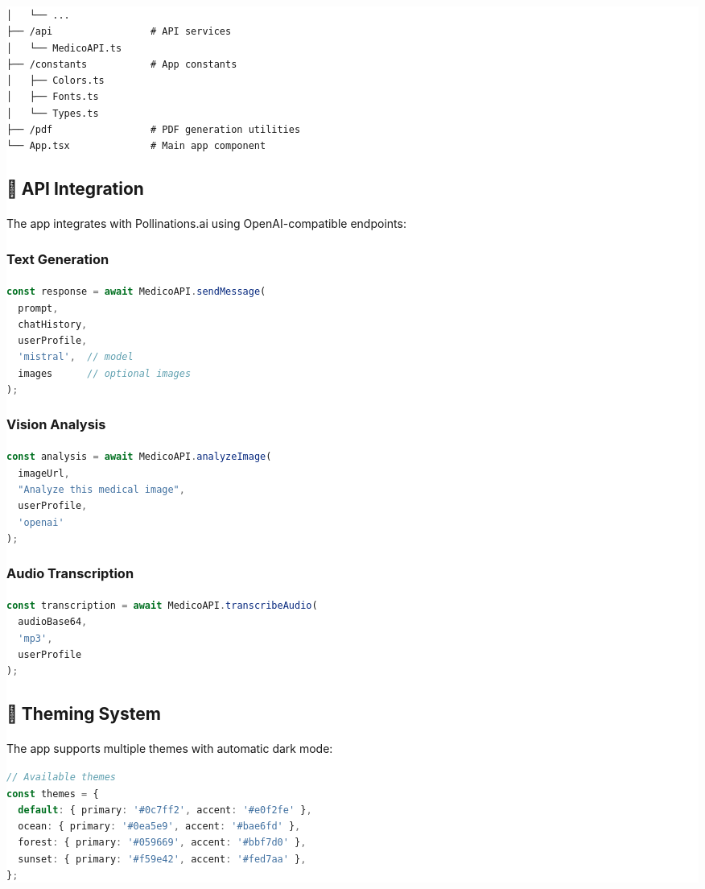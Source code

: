 ```
│   └── ...
├── /api                 # API services
│   └── MedicoAPI.ts
├── /constants           # App constants
│   ├── Colors.ts
│   ├── Fonts.ts
│   └── Types.ts
├── /pdf                 # PDF generation utilities
└── App.tsx              # Main app component
```

## 🔌 API Integration

The app integrates with Pollinations.ai using OpenAI-compatible endpoints:

### Text Generation
```typescript
const response = await MedicoAPI.sendMessage(
  prompt,
  chatHistory,
  userProfile,
  'mistral',  // model
  images      // optional images
);
```

### Vision Analysis
```typescript
const analysis = await MedicoAPI.analyzeImage(
  imageUrl,
  "Analyze this medical image",
  userProfile,
  'openai'
);
```

### Audio Transcription
```typescript
const transcription = await MedicoAPI.transcribeAudio(
  audioBase64,
  'mp3',
  userProfile
);
```

## 🎨 Theming System

The app supports multiple themes with automatic dark mode:

```typescript
// Available themes
const themes = {
  default: { primary: '#0c7ff2', accent: '#e0f2fe' },
  ocean: { primary: '#0ea5e9', accent: '#bae6fd' },
  forest: { primary: '#059669', accent: '#bbf7d0' },
  sunset: { primary: '#f59e42', accent: '#fed7aa' },
};
```
